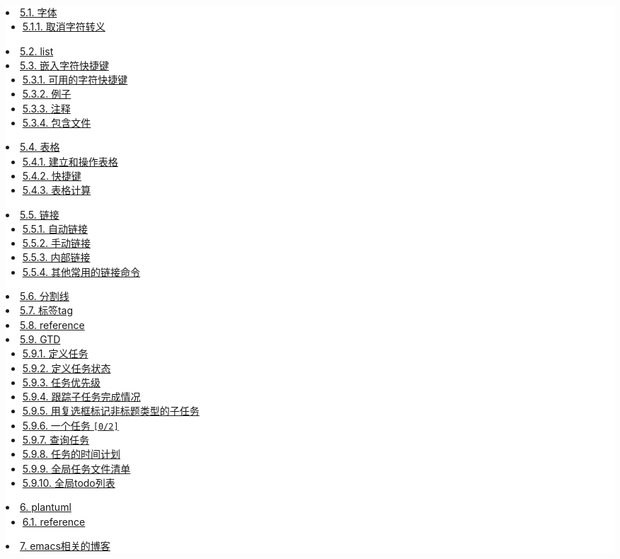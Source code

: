 <li><a href="#sec-5-1">5.1. 字体</a>
<ul>
<li><a href="#sec-5-1-1">5.1.1. 取消字符转义</a></li>
</ul>
</li>
<li><a href="#sec-5-2">5.2. list</a></li>
<li><a href="#sec-5-3">5.3. 嵌入字符快捷键</a>
<ul>
<li><a href="#sec-5-3-1">5.3.1. 可用的字符快捷键</a></li>
<li><a href="#sec-5-3-2">5.3.2. 例子</a></li>
<li><a href="#sec-5-3-3">5.3.3. 注释</a></li>
<li><a href="#sec-5-3-4">5.3.4. 包含文件</a></li>
</ul>
</li>
<li><a href="#sec-5-4">5.4. 表格</a>
<ul>
<li><a href="#sec-5-4-1">5.4.1. 建立和操作表格</a></li>
<li><a href="#sec-5-4-2">5.4.2. 快捷键</a></li>
<li><a href="#sec-5-4-3">5.4.3. 表格计算</a></li>
</ul>
</li>
<li><a href="#sec-5-5">5.5. 链接</a>
<ul>
<li><a href="#sec-5-5-1">5.5.1. 自动链接</a></li>
<li><a href="#sec-5-5-2">5.5.2. 手动链接</a></li>
<li><a href="#sec-5-5-3">5.5.3. 内部链接</a></li>
<li><a href="#sec-5-5-4">5.5.4. 其他常用的链接命令</a></li>
</ul>
</li>
<li><a href="#sec-5-6">5.6. 分割线</a></li>
<li><a href="#sec-5-7">5.7. 标签tag</a></li>
<li><a href="#sec-5-8">5.8. reference</a></li>
<li><a href="#sec-5-9">5.9. GTD</a>
<ul>
<li><a href="#sec-5-9-1">5.9.1. 定义任务</a></li>
<li><a href="#sec-5-9-2">5.9.2. 定义任务状态</a></li>
<li><a href="#sec-5-9-3">5.9.3. 任务优先级</a></li>
<li><a href="#sec-5-9-4">5.9.4. 跟踪子任务完成情况</a></li>
<li><a href="#sec-5-9-5">5.9.5. 用复选框标记非标题类型的子任务</a></li>
<li><a href="#sec-5-9-6">5.9.6. 一个任务 <code>[0/2]</code></a></li>
<li><a href="#sec-5-9-7">5.9.7. 查询任务</a></li>
<li><a href="#sec-5-9-8">5.9.8. 任务的时间计划</a></li>
<li><a href="#sec-5-9-9">5.9.9. 全局任务文件清单</a></li>
<li><a href="#sec-5-9-10">5.9.10. 全局todo列表</a></li>
</ul>
</li>
</ul>
</li>
<li><a href="#sec-6">6. plantuml</a>
<ul>
<li><a href="#sec-6-1">6.1. reference</a></li>
</ul>
</li>
<li><a href="#sec-7">7. emacs相关的博客</a></li>
</ul>
</div>
</div>
